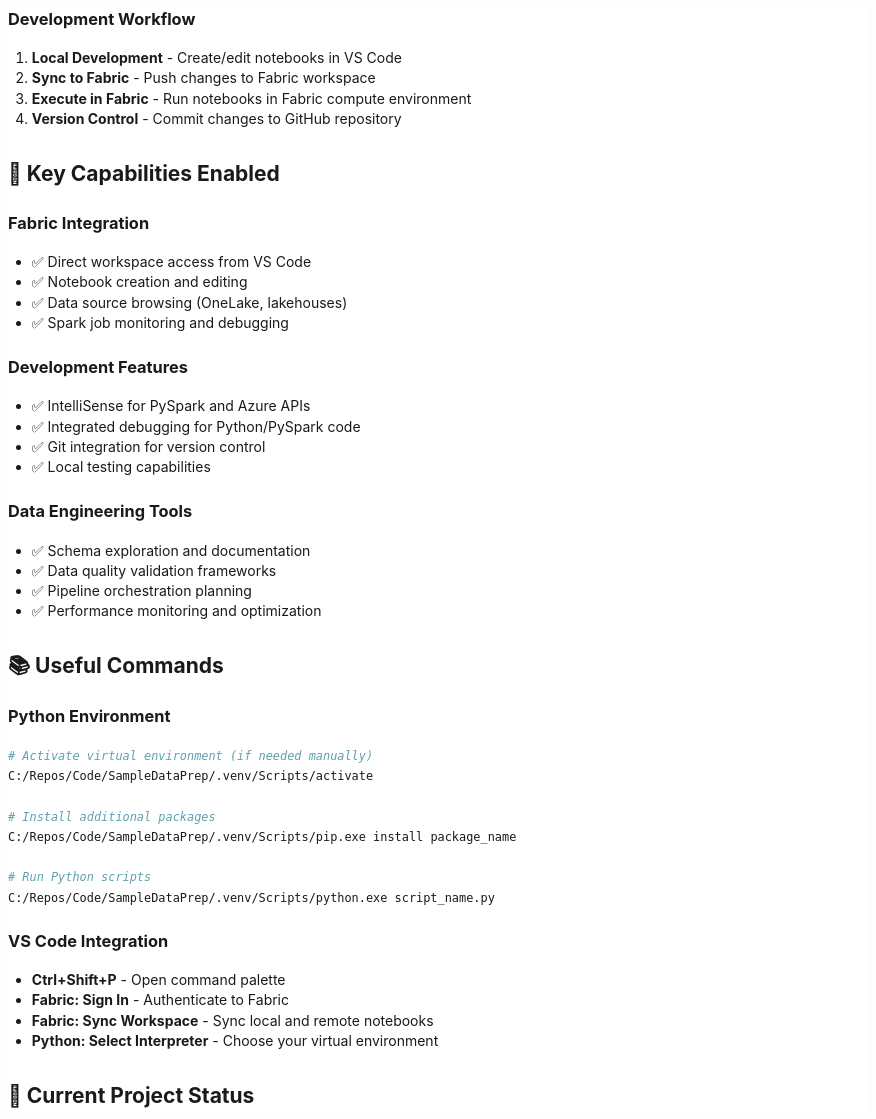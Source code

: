 ### Development Workflow
1. **Local Development** - Create/edit notebooks in VS Code
2. **Sync to Fabric** - Push changes to Fabric workspace
3. **Execute in Fabric** - Run notebooks in Fabric compute environment
4. **Version Control** - Commit changes to GitHub repository

## 🔧 Key Capabilities Enabled

### Fabric Integration
- ✅ Direct workspace access from VS Code
- ✅ Notebook creation and editing
- ✅ Data source browsing (OneLake, lakehouses)
- ✅ Spark job monitoring and debugging

### Development Features
- ✅ IntelliSense for PySpark and Azure APIs
- ✅ Integrated debugging for Python/PySpark code
- ✅ Git integration for version control
- ✅ Local testing capabilities

### Data Engineering Tools
- ✅ Schema exploration and documentation
- ✅ Data quality validation frameworks
- ✅ Pipeline orchestration planning
- ✅ Performance monitoring and optimization

## 📚 Useful Commands

### Python Environment
```bash
# Activate virtual environment (if needed manually)
C:/Repos/Code/SampleDataPrep/.venv/Scripts/activate

# Install additional packages
C:/Repos/Code/SampleDataPrep/.venv/Scripts/pip.exe install package_name

# Run Python scripts
C:/Repos/Code/SampleDataPrep/.venv/Scripts/python.exe script_name.py
```

### VS Code Integration
- **Ctrl+Shift+P** - Open command palette
- **Fabric: Sign In** - Authenticate to Fabric
- **Fabric: Sync Workspace** - Sync local and remote notebooks
- **Python: Select Interpreter** - Choose your virtual environment

## 🎯 Current Project Status
